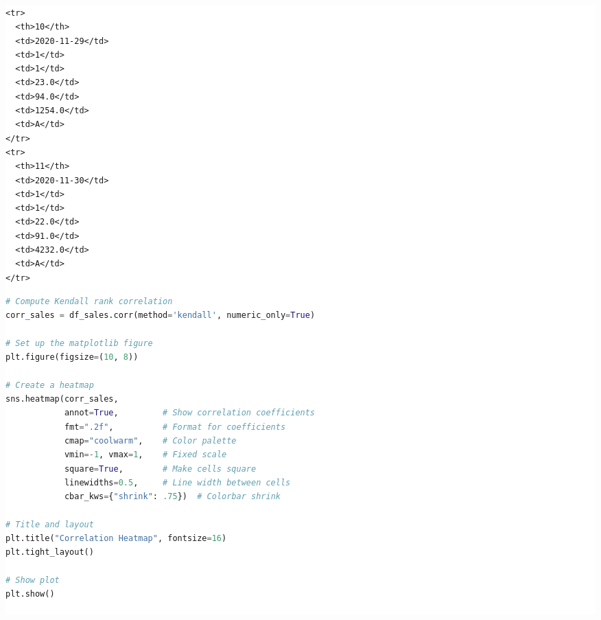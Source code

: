     <tr>
      <th>10</th>
      <td>2020-11-29</td>
      <td>1</td>
      <td>1</td>
      <td>23.0</td>
      <td>94.0</td>
      <td>1254.0</td>
      <td>A</td>
    </tr>
    <tr>
      <th>11</th>
      <td>2020-11-30</td>
      <td>1</td>
      <td>1</td>
      <td>22.0</td>
      <td>91.0</td>
      <td>4232.0</td>
      <td>A</td>
    </tr>
  </tbody>
</table>
</div>




```python
# Compute Kendall rank correlation
corr_sales = df_sales.corr(method='kendall', numeric_only=True)

# Set up the matplotlib figure
plt.figure(figsize=(10, 8))

# Create a heatmap
sns.heatmap(corr_sales, 
            annot=True,         # Show correlation coefficients
            fmt=".2f",          # Format for coefficients
            cmap="coolwarm",    # Color palette
            vmin=-1, vmax=1,    # Fixed scale
            square=True,        # Make cells square
            linewidths=0.5,     # Line width between cells
            cbar_kws={"shrink": .75})  # Colorbar shrink

# Title and layout
plt.title("Correlation Heatmap", fontsize=16)
plt.tight_layout()

# Show plot
plt.show()



```
